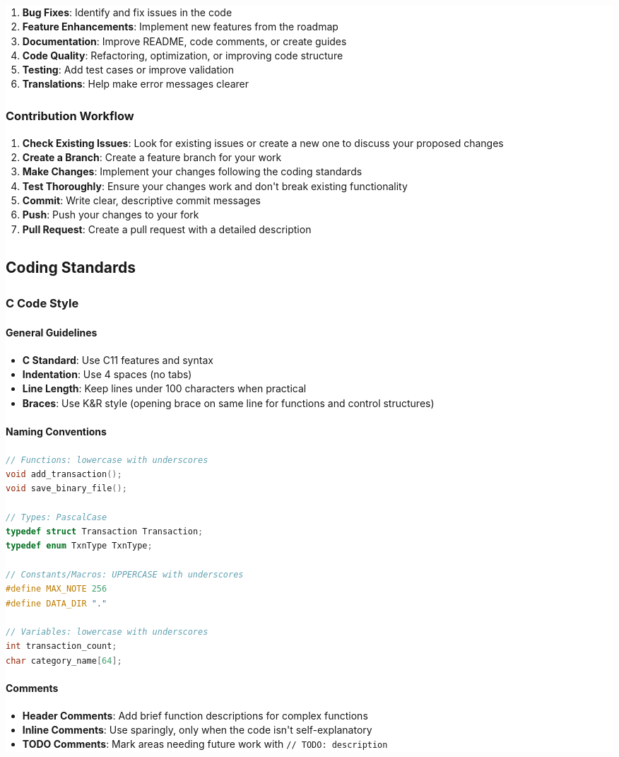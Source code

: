 1. **Bug Fixes**: Identify and fix issues in the code
2. **Feature Enhancements**: Implement new features from the roadmap
3. **Documentation**: Improve README, code comments, or create guides
4. **Code Quality**: Refactoring, optimization, or improving code structure
5. **Testing**: Add test cases or improve validation
6. **Translations**: Help make error messages clearer

### Contribution Workflow

1. **Check Existing Issues**: Look for existing issues or create a new one to discuss your proposed changes
2. **Create a Branch**: Create a feature branch for your work
3. **Make Changes**: Implement your changes following the coding standards
4. **Test Thoroughly**: Ensure your changes work and don't break existing functionality
5. **Commit**: Write clear, descriptive commit messages
6. **Push**: Push your changes to your fork
7. **Pull Request**: Create a pull request with a detailed description

## Coding Standards

### C Code Style

#### General Guidelines

- **C Standard**: Use C11 features and syntax
- **Indentation**: Use 4 spaces (no tabs)
- **Line Length**: Keep lines under 100 characters when practical
- **Braces**: Use K&R style (opening brace on same line for functions and control structures)

#### Naming Conventions

```c
// Functions: lowercase with underscores
void add_transaction();
void save_binary_file();

// Types: PascalCase
typedef struct Transaction Transaction;
typedef enum TxnType TxnType;

// Constants/Macros: UPPERCASE with underscores
#define MAX_NOTE 256
#define DATA_DIR "."

// Variables: lowercase with underscores
int transaction_count;
char category_name[64];
```

#### Comments

- **Header Comments**: Add brief function descriptions for complex functions
- **Inline Comments**: Use sparingly, only when the code isn't self-explanatory
- **TODO Comments**: Mark areas needing future work with `// TODO: description`

